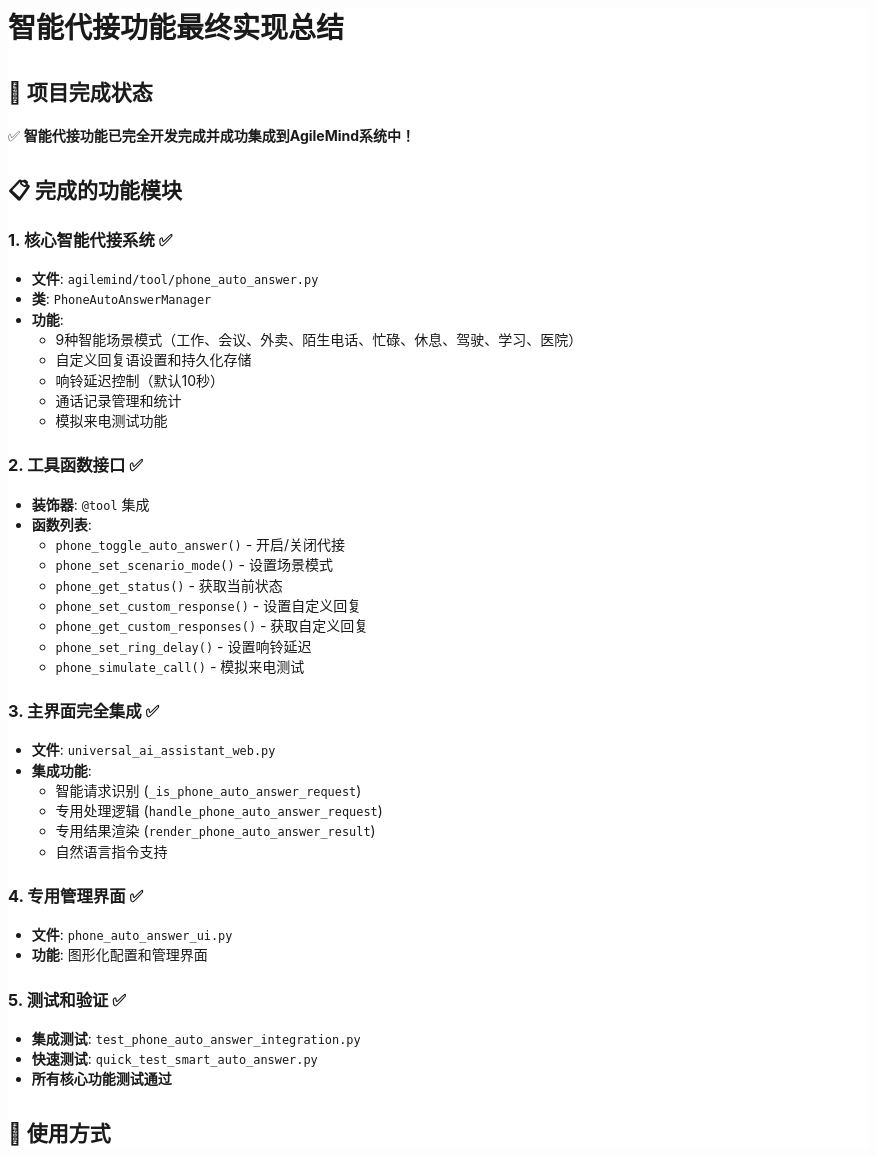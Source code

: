 # 智能代接功能最终实现总结

## 🎉 项目完成状态

✅ **智能代接功能已完全开发完成并成功集成到AgileMind系统中！**

## 📋 完成的功能模块

### 1. 核心智能代接系统 ✅
- **文件**: `agilemind/tool/phone_auto_answer.py`
- **类**: `PhoneAutoAnswerManager`
- **功能**: 
  - 9种智能场景模式（工作、会议、外卖、陌生电话、忙碌、休息、驾驶、学习、医院）
  - 自定义回复语设置和持久化存储
  - 响铃延迟控制（默认10秒）
  - 通话记录管理和统计
  - 模拟来电测试功能

### 2. 工具函数接口 ✅
- **装饰器**: `@tool` 集成
- **函数列表**:
  - `phone_toggle_auto_answer()` - 开启/关闭代接
  - `phone_set_scenario_mode()` - 设置场景模式
  - `phone_get_status()` - 获取当前状态
  - `phone_set_custom_response()` - 设置自定义回复
  - `phone_get_custom_responses()` - 获取自定义回复
  - `phone_set_ring_delay()` - 设置响铃延迟
  - `phone_simulate_call()` - 模拟来电测试

### 3. 主界面完全集成 ✅
- **文件**: `universal_ai_assistant_web.py`
- **集成功能**:
  - 智能请求识别 (`_is_phone_auto_answer_request`)
  - 专用处理逻辑 (`handle_phone_auto_answer_request`)
  - 专用结果渲染 (`render_phone_auto_answer_result`)
  - 自然语言指令支持

### 4. 专用管理界面 ✅
- **文件**: `phone_auto_answer_ui.py`
- **功能**: 图形化配置和管理界面

### 5. 测试和验证 ✅
- **集成测试**: `test_phone_auto_answer_integration.py`
- **快速测试**: `quick_test_smart_auto_answer.py`
- **所有核心功能测试通过**

## 🚀 使用方式
